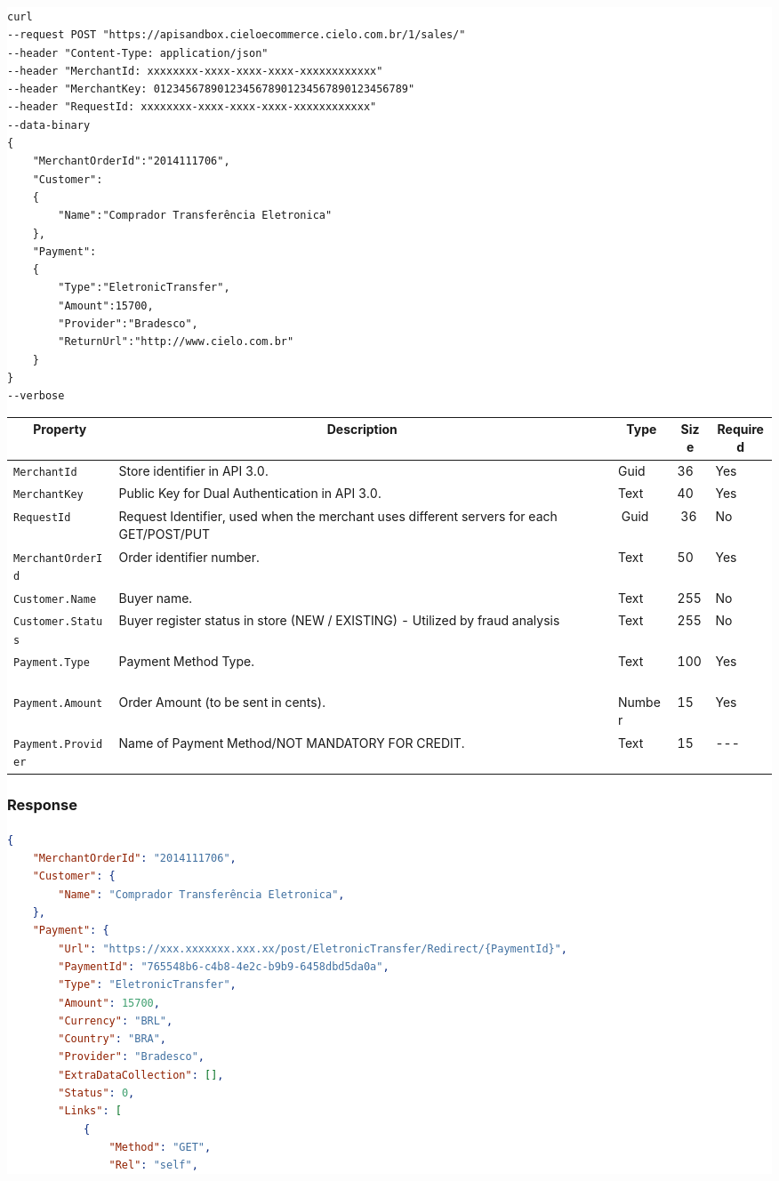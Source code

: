 ```shell
curl
--request POST "https://apisandbox.cieloecommerce.cielo.com.br/1/sales/"
--header "Content-Type: application/json"
--header "MerchantId: xxxxxxxx-xxxx-xxxx-xxxx-xxxxxxxxxxxx"
--header "MerchantKey: 0123456789012345678901234567890123456789"
--header "RequestId: xxxxxxxx-xxxx-xxxx-xxxx-xxxxxxxxxxxx"
--data-binary
{  
    "MerchantOrderId":"2014111706",
    "Customer":
    {  
        "Name":"Comprador Transferência Eletronica"
    },
    "Payment":
    {  
        "Type":"EletronicTransfer",
        "Amount":15700,
        "Provider":"Bradesco",
        "ReturnUrl":"http://www.cielo.com.br"
    }
}
--verbose
```

|Property|Description|Type|Size|Required|
|-----------|---------|----|-------|-----------|
|`MerchantId`|Store identifier in API 3.0. |Guid |36 |Yes|
|`MerchantKey`|Public Key for Dual Authentication in API 3.0. |Text |40 |Yes|
|`RequestId`|Request Identifier, used when the merchant uses different servers for each GET/POST/PUT | Guid | 36 |No|
|`MerchantOrderId`|Order identifier number. |Text |50 |Yes|
|`Customer.Name`|Buyer name. |Text |255|No|
|`Customer.Status`|Buyer register status in store (NEW / EXISTING) - Utilized by fraud analysis|Text |255|No|
|`Payment.Type`|Payment Method Type. |Text |100 |Yes|
|`Payment.Amount`|Order Amount (to be sent in cents).|Number |15 |Yes|
|`Payment.Provider`|Name of Payment Method/NOT MANDATORY FOR CREDIT.|Text |15 |---|

### Response

```json
{
    "MerchantOrderId": "2014111706",
    "Customer": {
        "Name": "Comprador Transferência Eletronica",
    },
    "Payment": {
        "Url": "https://xxx.xxxxxxx.xxx.xx/post/EletronicTransfer/Redirect/{PaymentId}",
        "PaymentId": "765548b6-c4b8-4e2c-b9b9-6458dbd5da0a",
        "Type": "EletronicTransfer",
        "Amount": 15700,
        "Currency": "BRL",
        "Country": "BRA",
        "Provider": "Bradesco",
        "ExtraDataCollection": [],
        "Status": 0,
        "Links": [
            {
                "Method": "GET",
                "Rel": "self",
```